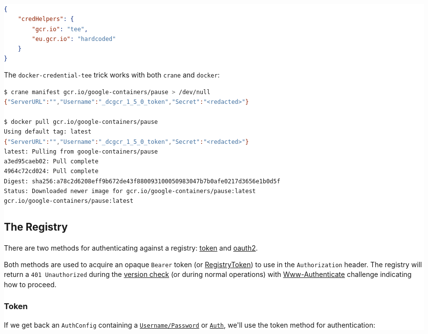```json
{
	"credHelpers": {
		"gcr.io": "tee",
		"eu.gcr.io": "hardcoded"
	}
}
```

The `docker-credential-tee` trick works with both `crane` and `docker`:

```bash
$ crane manifest gcr.io/google-containers/pause > /dev/null
{"ServerURL":"","Username":"_dcgcr_1_5_0_token","Secret":"<redacted>"}

$ docker pull gcr.io/google-containers/pause
Using default tag: latest
{"ServerURL":"","Username":"_dcgcr_1_5_0_token","Secret":"<redacted>"}
latest: Pulling from google-containers/pause
a3ed95caeb02: Pull complete
4964c72cd024: Pull complete
Digest: sha256:a78c2d6208eff9b672de43f880093100050983047b7b0afe0217d3656e1b0d5f
Status: Downloaded newer image for gcr.io/google-containers/pause:latest
gcr.io/google-containers/pause:latest
```

## The Registry

There are two methods for authenticating against a registry:
[token](https://docs.docker.com/registry/spec/auth/token/) and
[oauth2](https://docs.docker.com/registry/spec/auth/oauth/).

Both methods are used to acquire an opaque `Bearer` token (or
[RegistryToken](https://github.com/docker/cli/blob/ba63a92655c0bea4857b8d6cc4991498858b3c60/cli/config/types/authconfig.go#L21))
to use in the `Authorization` header. The registry will return a `401
Unauthorized` during the [version
check](https://github.com/opencontainers/distribution-spec/blob/2c3975d1f03b67c9a0203199038adea0413f0573/spec.md#api-version-check)
(or during normal operations) with
[Www-Authenticate](https://tools.ietf.org/html/rfc7235#section-4.1) challenge
indicating how to proceed.

### Token

If we get back an `AuthConfig` containing a [`Username/Password`](https://github.com/docker/cli/blob/ba63a92655c0bea4857b8d6cc4991498858b3c60/cli/config/types/authconfig.go#L5-L6)
or
[`Auth`](https://github.com/docker/cli/blob/ba63a92655c0bea4857b8d6cc4991498858b3c60/cli/config/types/authconfig.go#L7),
we'll use the token method for authentication:
